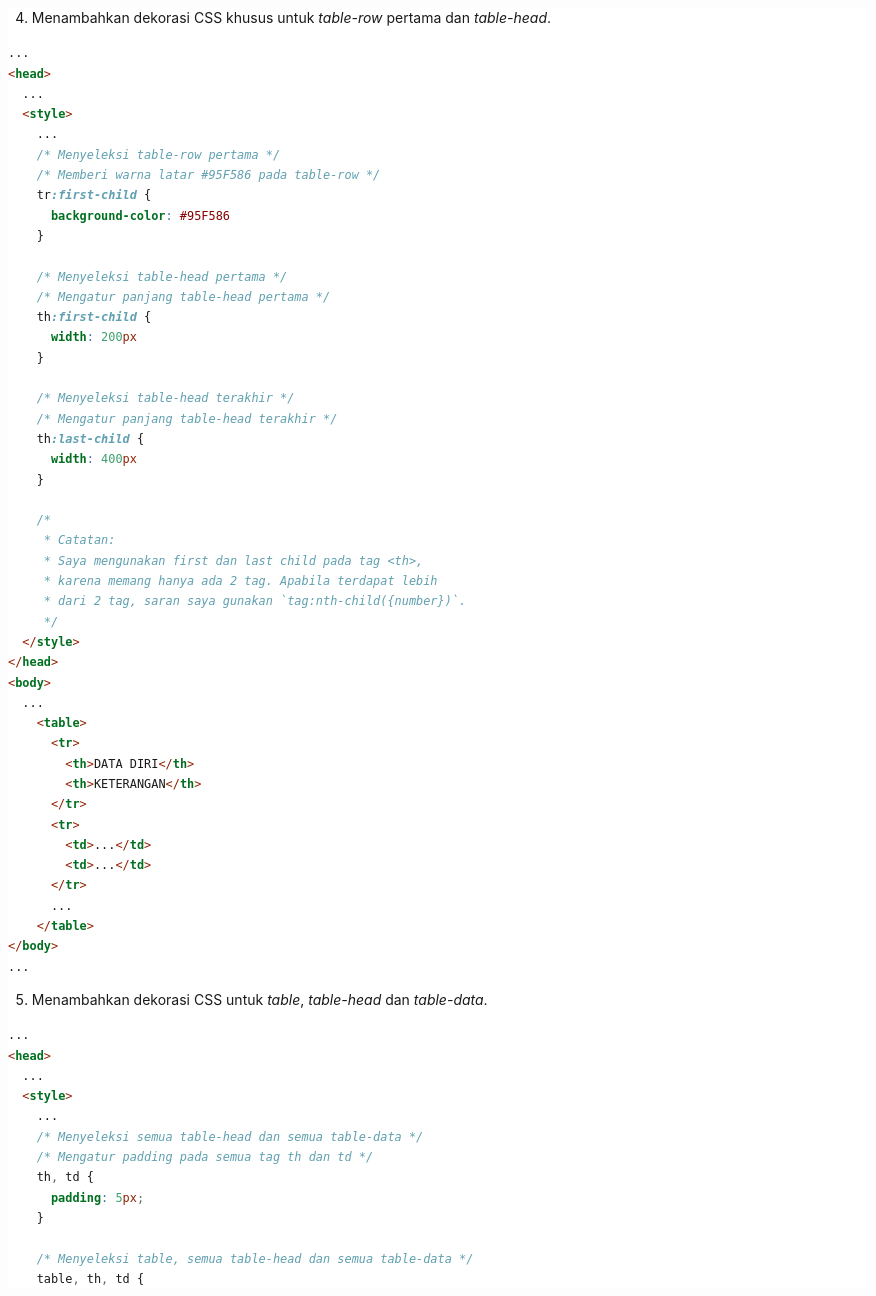 4. Menambahkan dekorasi CSS khusus untuk *table-row* pertama dan *table-head*.
```html {linenos=table,hl_lines=["5-28","34-37"]}
...
<head>
  ...
  <style>
    ...
    /* Menyeleksi table-row pertama */
    /* Memberi warna latar #95F586 pada table-row */
    tr:first-child {
      background-color: #95F586
    }

    /* Menyeleksi table-head pertama */
    /* Mengatur panjang table-head pertama */
    th:first-child {
      width: 200px
    }

    /* Menyeleksi table-head terakhir */
    /* Mengatur panjang table-head terakhir */
    th:last-child {
      width: 400px
    }

    /* 
     * Catatan:
     * Saya mengunakan first dan last child pada tag <th>,
     * karena memang hanya ada 2 tag. Apabila terdapat lebih
     * dari 2 tag, saran saya gunakan `tag:nth-child({number})`.
     */
  </style>
</head>
<body>
  ...
    <table>
      <tr>
        <th>DATA DIRI</th>
        <th>KETERANGAN</th>
      </tr>
      <tr>
        <td>...</td>
        <td>...</td>
      </tr>
      ...
    </table>
</body>
...
```

5. Menambahkan dekorasi CSS untuk *table*, *table-head* dan *table-data*.
```html {linenos=table,hl_lines=["5-18","22-32"]}
...
<head>
  ...
  <style>
    ...
    /* Menyeleksi semua table-head dan semua table-data */
    /* Mengatur padding pada semua tag th dan td */
    th, td {
      padding: 5px;
    }

    /* Menyeleksi table, semua table-head dan semua table-data */
    table, th, td {
```